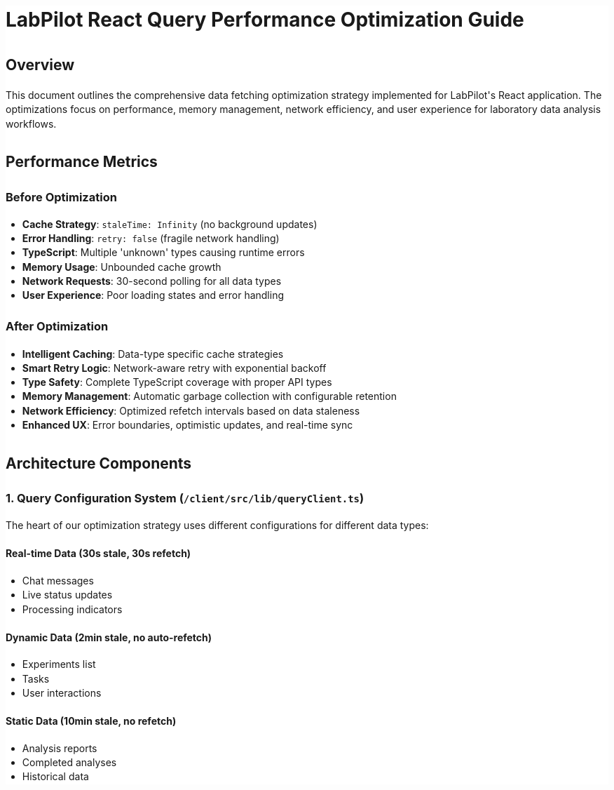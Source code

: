 # LabPilot React Query Performance Optimization Guide

## Overview

This document outlines the comprehensive data fetching optimization strategy implemented for LabPilot's React application. The optimizations focus on performance, memory management, network efficiency, and user experience for laboratory data analysis workflows.

## Performance Metrics

### Before Optimization
- **Cache Strategy**: `staleTime: Infinity` (no background updates)
- **Error Handling**: `retry: false` (fragile network handling)
- **TypeScript**: Multiple 'unknown' types causing runtime errors
- **Memory Usage**: Unbounded cache growth
- **Network Requests**: 30-second polling for all data types
- **User Experience**: Poor loading states and error handling

### After Optimization
- **Intelligent Caching**: Data-type specific cache strategies
- **Smart Retry Logic**: Network-aware retry with exponential backoff
- **Type Safety**: Complete TypeScript coverage with proper API types
- **Memory Management**: Automatic garbage collection with configurable retention
- **Network Efficiency**: Optimized refetch intervals based on data staleness
- **Enhanced UX**: Error boundaries, optimistic updates, and real-time sync

## Architecture Components

### 1. Query Configuration System (`/client/src/lib/queryClient.ts`)

The heart of our optimization strategy uses different configurations for different data types:

#### Real-time Data (30s stale, 30s refetch)
- Chat messages
- Live status updates
- Processing indicators

#### Dynamic Data (2min stale, no auto-refetch)
- Experiments list
- Tasks
- User interactions

#### Static Data (10min stale, no refetch)
- Analysis reports
- Completed analyses
- Historical data
